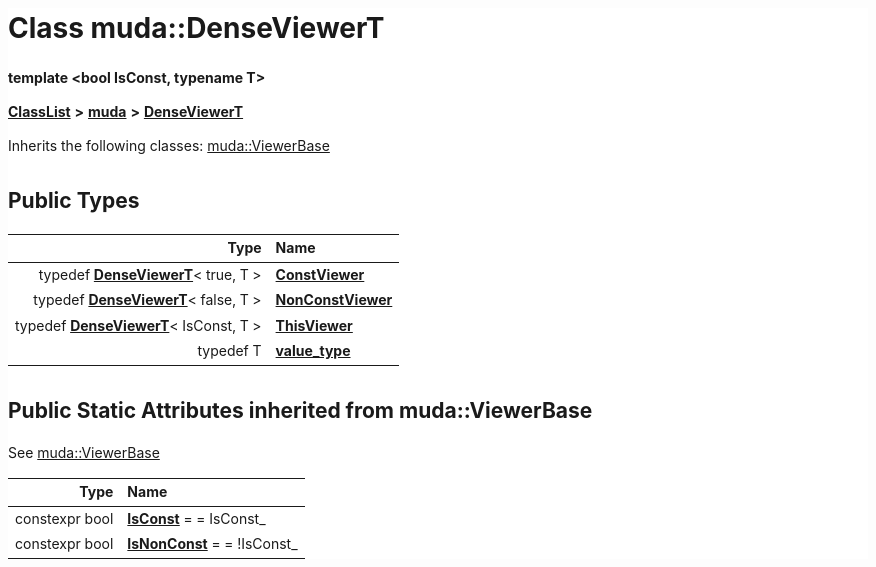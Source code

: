 

# Class muda::DenseViewerT

**template &lt;bool IsConst, typename T&gt;**



[**ClassList**](annotated.md) **>** [**muda**](namespacemuda.md) **>** [**DenseViewerT**](classmuda_1_1_dense_viewer_t.md)








Inherits the following classes: [muda::ViewerBase](classmuda_1_1_viewer_base.md)














## Public Types

| Type | Name |
| ---: | :--- |
| typedef [**DenseViewerT**](classmuda_1_1_dense_viewer_t.md)&lt; true, T &gt; | [**ConstViewer**](#typedef-constviewer)  <br> |
| typedef [**DenseViewerT**](classmuda_1_1_dense_viewer_t.md)&lt; false, T &gt; | [**NonConstViewer**](#typedef-nonconstviewer)  <br> |
| typedef [**DenseViewerT**](classmuda_1_1_dense_viewer_t.md)&lt; IsConst, T &gt; | [**ThisViewer**](#typedef-thisviewer)  <br> |
| typedef T | [**value\_type**](#typedef-value_type)  <br> |














## Public Static Attributes inherited from muda::ViewerBase

See [muda::ViewerBase](classmuda_1_1_viewer_base.md)

| Type | Name |
| ---: | :--- |
|  constexpr bool | [**IsConst**](classmuda_1_1_viewer_base.md#variable-isconst)   = = IsConst\_<br> |
|  constexpr bool | [**IsNonConst**](classmuda_1_1_viewer_base.md#variable-isnonconst)   = = !IsConst\_<br> |
